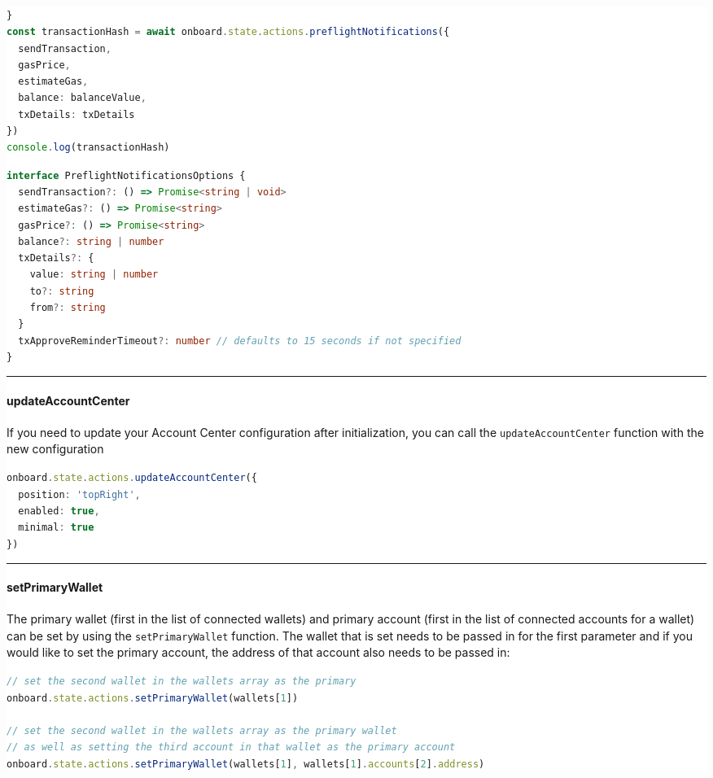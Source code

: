 ```typescript copy
}
const transactionHash = await onboard.state.actions.preflightNotifications({
  sendTransaction,
  gasPrice,
  estimateGas,
  balance: balanceValue,
  txDetails: txDetails
})
console.log(transactionHash)
```

```typescript
interface PreflightNotificationsOptions {
  sendTransaction?: () => Promise<string | void>
  estimateGas?: () => Promise<string>
  gasPrice?: () => Promise<string>
  balance?: string | number
  txDetails?: {
    value: string | number
    to?: string
    from?: string
  }
  txApproveReminderTimeout?: number // defaults to 15 seconds if not specified
}
```

---

#### **updateAccountCenter**

If you need to update your Account Center configuration after initialization, you can call the `updateAccountCenter` function with the new configuration

```typescript
onboard.state.actions.updateAccountCenter({
  position: 'topRight',
  enabled: true,
  minimal: true
})
```

---

#### **setPrimaryWallet**

The primary wallet (first in the list of connected wallets) and primary account (first in the list of connected accounts for a wallet) can be set by using the `setPrimaryWallet` function. The wallet that is set needs to be passed in for the first parameter and if you would like to set the primary account, the address of that account also needs to be passed in:

```typescript
// set the second wallet in the wallets array as the primary
onboard.state.actions.setPrimaryWallet(wallets[1])

// set the second wallet in the wallets array as the primary wallet
// as well as setting the third account in that wallet as the primary account
onboard.state.actions.setPrimaryWallet(wallets[1], wallets[1].accounts[2].address)
```
